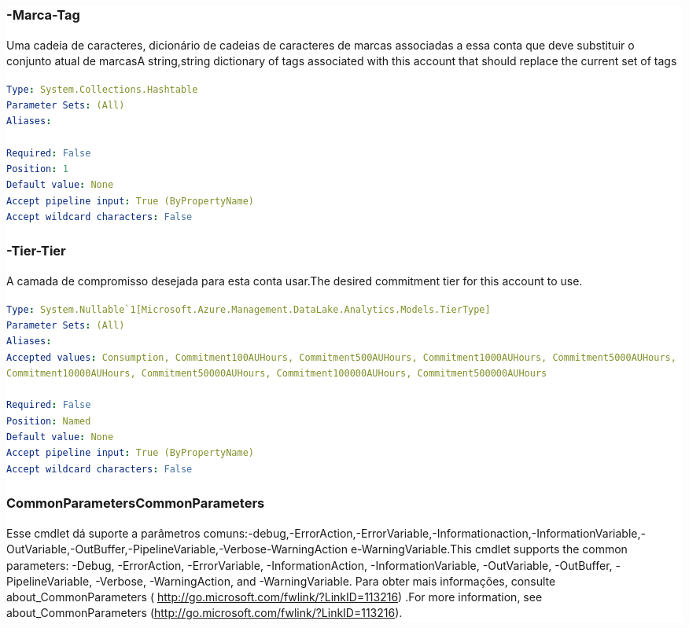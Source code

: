 ### <span data-ttu-id="62718-127">-Marca</span><span class="sxs-lookup"><span data-stu-id="62718-127">-Tag</span></span>
<span data-ttu-id="62718-128">Uma cadeia de caracteres, dicionário de cadeias de caracteres de marcas associadas a essa conta que deve substituir o conjunto atual de marcas</span><span class="sxs-lookup"><span data-stu-id="62718-128">A string,string dictionary of tags associated with this account that should replace the current set of tags</span></span>

```yaml
Type: System.Collections.Hashtable
Parameter Sets: (All)
Aliases:

Required: False
Position: 1
Default value: None
Accept pipeline input: True (ByPropertyName)
Accept wildcard characters: False
```

### <span data-ttu-id="62718-129">-Tier</span><span class="sxs-lookup"><span data-stu-id="62718-129">-Tier</span></span>
<span data-ttu-id="62718-130">A camada de compromisso desejada para esta conta usar.</span><span class="sxs-lookup"><span data-stu-id="62718-130">The desired commitment tier for this account to use.</span></span>

```yaml
Type: System.Nullable`1[Microsoft.Azure.Management.DataLake.Analytics.Models.TierType]
Parameter Sets: (All)
Aliases:
Accepted values: Consumption, Commitment100AUHours, Commitment500AUHours, Commitment1000AUHours, Commitment5000AUHours, Commitment10000AUHours, Commitment50000AUHours, Commitment100000AUHours, Commitment500000AUHours

Required: False
Position: Named
Default value: None
Accept pipeline input: True (ByPropertyName)
Accept wildcard characters: False
```

### <span data-ttu-id="62718-131">CommonParameters</span><span class="sxs-lookup"><span data-stu-id="62718-131">CommonParameters</span></span>
<span data-ttu-id="62718-132">Esse cmdlet dá suporte a parâmetros comuns:-debug,-ErrorAction,-ErrorVariable,-Informationaction,-InformationVariable,-OutVariable,-OutBuffer,-PipelineVariable,-Verbose-WarningAction e-WarningVariable.</span><span class="sxs-lookup"><span data-stu-id="62718-132">This cmdlet supports the common parameters: -Debug, -ErrorAction, -ErrorVariable, -InformationAction, -InformationVariable, -OutVariable, -OutBuffer, -PipelineVariable, -Verbose, -WarningAction, and -WarningVariable.</span></span> <span data-ttu-id="62718-133">Para obter mais informações, consulte about_CommonParameters ( http://go.microsoft.com/fwlink/?LinkID=113216) .</span><span class="sxs-lookup"><span data-stu-id="62718-133">For more information, see about_CommonParameters (http://go.microsoft.com/fwlink/?LinkID=113216).</span></span>
